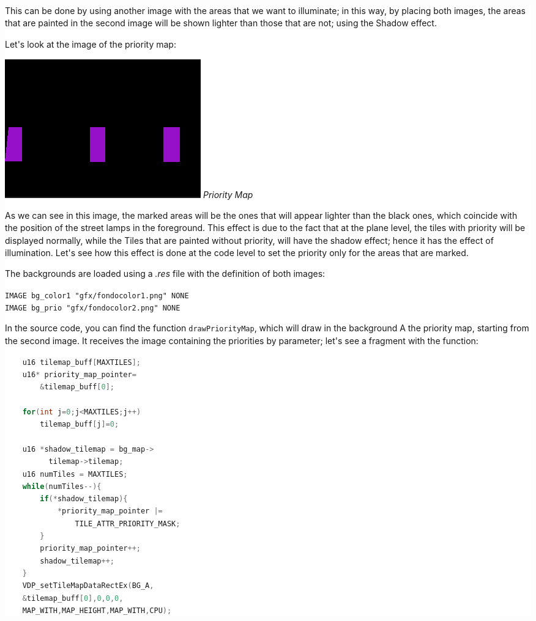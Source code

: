 This can be done by using another image with the areas that we want to illuminate; in this way, by placing both images, the areas that are painted in the second image will be shown lighter than those that are not; using the Shadow effect.

Let's look at the image of the priority map:

<div class="centered_image">
<img src="11colors/img/fondo2.png" title="Priority Map" alt="Priority Map"/>
<em>Priority Map</em>
</div>

As we can see in this image, the marked areas will be the ones that will appear lighter than the black ones, which coincide with the position of the street lamps in the foreground. This effect is due to the fact that at the plane level, the tiles with priority will be displayed normally, while the Tiles that are painted without priority, will have the shadow effect; hence it has the effect of illumination. Let's see how this effect is done at the code level to set the priority only for the areas that are marked.

The backgrounds are loaded using a _.res_ file with the definition of both images:

```res
IMAGE bg_color1 "gfx/fondocolor1.png" NONE
IMAGE bg_prio "gfx/fondocolor2.png" NONE
```

In the source code, you can find the function ```drawPriorityMap```, which will draw in the background A the priority map, starting from the second image. It receives the image containing the priorities by parameter; let's see a fragment with the function:

```c
    u16 tilemap_buff[MAXTILES];
    u16* priority_map_pointer=
        &tilemap_buff[0];

    for(int j=0;j<MAXTILES;j++)
        tilemap_buff[j]=0;

    u16 *shadow_tilemap = bg_map->
          tilemap->tilemap;
    u16 numTiles = MAXTILES;
    while(numTiles--){
        if(*shadow_tilemap){
            *priority_map_pointer |= 
                TILE_ATTR_PRIORITY_MASK;
        }
        priority_map_pointer++;
        shadow_tilemap++;
    }
    VDP_setTileMapDataRectEx(BG_A,
    &tilemap_buff[0],0,0,0,
    MAP_WITH,MAP_HEIGHT,MAP_WITH,CPU);
```
